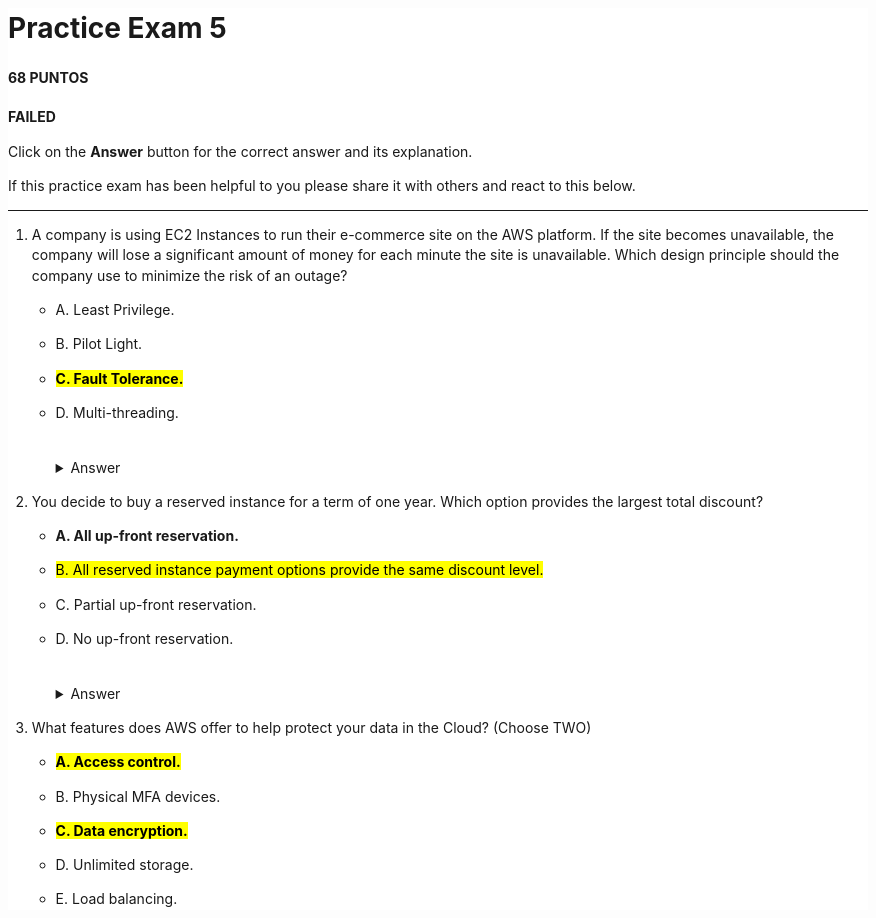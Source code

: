 # Practice Exam 5

#### 68 PUNTOS

**FAILED**

Click on the **Answer** button for the correct answer and its explanation.

If this practice exam has been helpful to you please share it with others and react to this below.

---

1. A company is using EC2 Instances to run their e-commerce site on the AWS platform. If the site becomes unavailable, the company will lose a significant amount of money for each minute the site is unavailable. Which design principle should the company use to minimize the risk of an outage?
   
   - A. Least Privilege.
   
   - B. Pilot Light.
   
   - <mark>**C. Fault Tolerance.**</mark>
   
   - D. Multi-threading.
     
     <img src="file:///C:/Users/jrocha/Pictures/OK.jpeg" title="" alt="" width="50">
     
     <details markdown=1><summary markdown='span'>Answer</summary>
     Correct answer: C
     </details>

2. You decide to buy a reserved instance for a term of one year. Which option provides the largest total discount?
   
   - **A. All up-front reservation.**
   
   - <mark>B. All reserved instance payment options provide the same discount level.</mark>
   
   - C. Partial up-front reservation.
   
   - D. No up-front reservation.
     
     <img src="file:///C:/Users/jrocha/Pictures/Bad.jpg" title="" alt="" width="50">
     
     <details markdown=1><summary markdown='span'>Answer</summary>
     Correct answer: A
     </details>

3. What features does AWS offer to help protect your data in the Cloud? (Choose TWO)
   
   - <mark>**A. Access control.**</mark>
   
   - B. Physical MFA devices.
   
   - <mark>**C. Data encryption.**</mark>
   
   - D. Unlimited storage.
   
   - E. Load balancing.
     